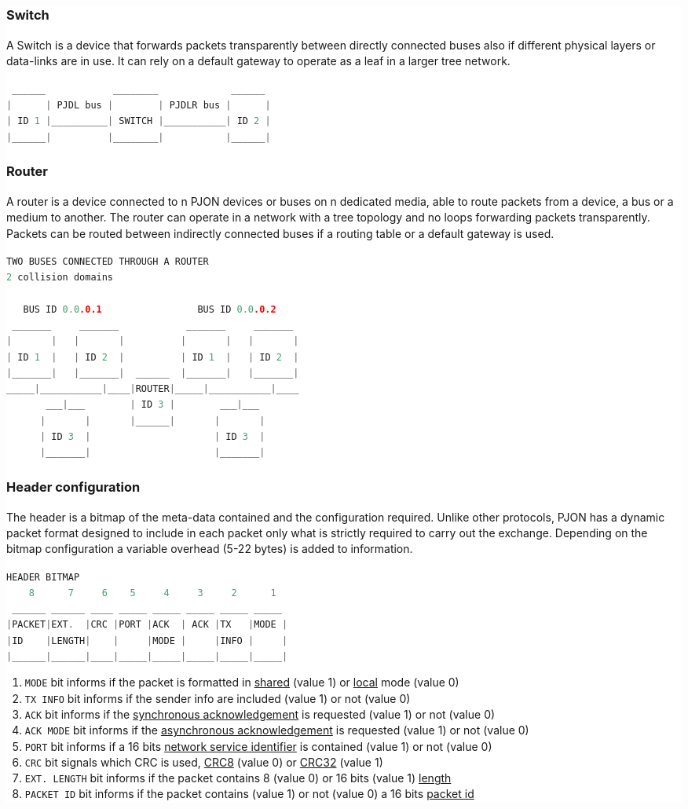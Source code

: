 ### Switch
A Switch is a device that forwards packets transparently between directly connected buses also if different physical layers or data-links are in use. It can rely on a default gateway to operate as a leaf in a larger tree network.
```cpp
 ______            ________             ______
|      | PJDL bus |        | PJDLR bus |      |
| ID 1 |__________| SWITCH |___________| ID 2 |
|______|          |________|           |______|
```

### Router
A router is a device connected to n PJON devices or buses on n dedicated media, able to route packets from a device, a bus or a medium to another. The router can operate in a network with a tree topology and no loops forwarding packets transparently. Packets can be routed between indirectly connected buses if a routing table or a default gateway is used.
```cpp
TWO BUSES CONNECTED THROUGH A ROUTER
2 collision domains

   BUS ID 0.0.0.1                 BUS ID 0.0.0.2
 _______     _______            _______     _______
|       |   |       |          |       |   |       |
| ID 1  |   | ID 2  |          | ID 1  |   | ID 2  |
|_______|   |_______|  ______  |_______|   |_______|
_____|___________|____|ROUTER|_____|___________|____
       ___|___        | ID 3 |        ___|___
      |       |       |______|       |       |
      | ID 3  |                      | ID 3  |
      |_______|                      |_______|
```

### Header configuration
The header is a bitmap of the meta-data contained and the configuration required. Unlike other protocols, PJON has a dynamic packet format designed to include in each packet only what is strictly required to carry out the exchange. Depending on the bitmap configuration a variable overhead (5-22 bytes) is added to information.

```cpp
HEADER BITMAP
    8      7     6    5     4     3     2      1
 ______ ______ ____ _____ _____ _____ _____ _____
|PACKET|EXT.  |CRC |PORT |ACK  | ACK |TX   |MODE |
|ID    |LENGTH|    |     |MODE |     |INFO |     |
|______|______|____|_____|_____|_____|_____|_____|
```
1. `MODE` bit informs if the packet is formatted in [shared](/specification/PJON-protocol-specification-v3.1.md#shared-mode) (value 1) or [local](/specification/PJON-protocol-specification-v3.1.md#local-mode) mode (value 0)  
2. `TX INFO` bit informs if the sender info are included (value 1) or not (value 0)
3. `ACK` bit informs if the [synchronous acknowledgement](/specification/PJON-protocol-acknowledge-specification-v1.0.md#synchronous-acknowledge) is requested (value 1) or not (value 0)
4. `ACK MODE` bit informs if the [asynchronous acknowledgement](/specification/PJON-protocol-acknowledge-specification-v1.0.md#asynchronous-acknowledge) is requested (value 1) or not (value 0)
5. `PORT` bit informs if a 16 bits [network service identifier](/specification/PJON-protocol-specification-v3.1.md#network-services) is contained (value 1) or not (value 0)
6. `CRC` bit signals which CRC is used, [CRC8](/specification/PJON-protocol-specification-v3.1.md#crc8-polynomial) (value 0) or [CRC32](/specification/PJON-protocol-specification-v3.1.md#crc32-polynomial) (value 1)
7. `EXT. LENGTH` bit informs if the packet contains 8 (value 0) or 16 bits (value 1) [length](/specification/PJON-protocol-specification-v3.1.md#extended-length)
8. `PACKET ID` bit informs if the packet contains (value 1) or not (value 0) a 16 bits [packet id](/specification/PJON-protocol-specification-v3.1.md#packet-identification)
